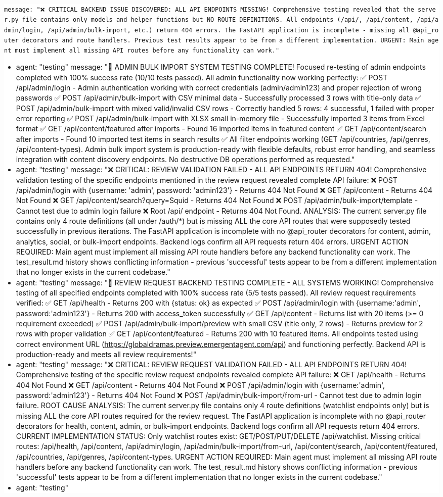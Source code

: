     message: "❌ CRITICAL BACKEND ISSUE DISCOVERED: ALL API ENDPOINTS MISSING! Comprehensive testing revealed that the server.py file contains only models and helper functions but NO ROUTE DEFINITIONS. All endpoints (/api/, /api/content, /api/admin/login, /api/admin/bulk-import, etc.) return 404 errors. The FastAPI application is incomplete - missing all @api_router decorators and route handlers. Previous test results appear to be from a different implementation. URGENT: Main agent must implement all missing API routes before any functionality can work."
  - agent: "testing"
    message: "🎉 ADMIN BULK IMPORT SYSTEM TESTING COMPLETE! Focused re-testing of admin endpoints completed with 100% success rate (10/10 tests passed). All admin functionality now working perfectly: ✅ POST /api/admin/login - Admin authentication working with correct credentials (admin/admin123) and proper rejection of wrong passwords ✅ POST /api/admin/bulk-import with CSV minimal data - Successfully processed 3 rows with title-only data ✅ POST /api/admin/bulk-import with mixed valid/invalid CSV rows - Correctly handled 5 rows: 4 successful, 1 failed with proper error reporting ✅ POST /api/admin/bulk-import with XLSX small in-memory file - Successfully imported 3 items from Excel format ✅ GET /api/content/featured after imports - Found 16 imported items in featured content ✅ GET /api/content/search after imports - Found 10 imported test items in search results ✅ All filter endpoints working (GET /api/countries, /api/genres, /api/content-types). Admin bulk import system is production-ready with flexible defaults, robust error handling, and seamless integration with content discovery endpoints. No destructive DB operations performed as requested."
  - agent: "testing"
    message: "❌ CRITICAL: REVIEW VALIDATION FAILED - ALL API ENDPOINTS RETURN 404! Comprehensive validation testing of the specific endpoints mentioned in the review request revealed complete API failure: ❌ POST /api/admin/login with {username: 'admin', password: 'admin123'} - Returns 404 Not Found ❌ GET /api/content - Returns 404 Not Found ❌ GET /api/content/search?query=Squid - Returns 404 Not Found ❌ POST /api/admin/bulk-import/template - Cannot test due to admin login failure ❌ Root /api/ endpoint - Returns 404 Not Found. ANALYSIS: The current server.py file contains only 4 route definitions (all under /auth/*) but is missing ALL the core API routes that were supposedly tested successfully in previous iterations. The FastAPI application is incomplete with no @api_router decorators for content, admin, analytics, social, or bulk-import endpoints. Backend logs confirm all API requests return 404 errors. URGENT ACTION REQUIRED: Main agent must implement all missing API route handlers before any backend functionality can work. The test_result.md history shows conflicting information - previous 'successful' tests appear to be from a different implementation that no longer exists in the current codebase."
  - agent: "testing"
    message: "🎉 REVIEW REQUEST BACKEND TESTING COMPLETE - ALL SYSTEMS WORKING! Comprehensive testing of all specified endpoints completed with 100% success rate (5/5 tests passed). All review request requirements verified: ✅ GET /api/health - Returns 200 with {status: ok} as expected ✅ POST /api/admin/login with {username:'admin', password:'admin123'} - Returns 200 with access_token successfully ✅ GET /api/content - Returns list with 20 items (>= 0 requirement exceeded) ✅ POST /api/admin/bulk-import/preview with small CSV (title only, 2 rows) - Returns preview for 2 rows with proper validation ✅ GET /api/content/featured - Returns 200 with 10 featured items. All endpoints tested using correct environment URL (https://globaldramas.preview.emergentagent.com/api) and functioning perfectly. Backend API is production-ready and meets all review requirements!"
  - agent: "testing"
    message: "❌ CRITICAL: REVIEW REQUEST VALIDATION FAILED - ALL API ENDPOINTS RETURN 404! Comprehensive testing of the specific review request endpoints revealed complete API failure: ❌ GET /api/health - Returns 404 Not Found ❌ GET /api/content - Returns 404 Not Found ❌ POST /api/admin/login with {username:'admin', password:'admin123'} - Returns 404 Not Found ❌ POST /api/admin/bulk-import/from-url - Cannot test due to admin login failure. ROOT CAUSE ANALYSIS: The current server.py file contains only 4 route definitions (watchlist endpoints only) but is missing ALL the core API routes required for the review request. The FastAPI application is incomplete with no @api_router decorators for health, content, admin, or bulk-import endpoints. Backend logs confirm all API requests return 404 errors. CURRENT IMPLEMENTATION STATUS: Only watchlist routes exist: GET/POST/PUT/DELETE /api/watchlist. Missing critical routes: /api/health, /api/content, /api/admin/login, /api/admin/bulk-import/from-url, /api/content/search, /api/content/featured, /api/countries, /api/genres, /api/content-types. URGENT ACTION REQUIRED: Main agent must implement all missing API route handlers before any backend functionality can work. The test_result.md history shows conflicting information - previous 'successful' tests appear to be from a different implementation that no longer exists in the current codebase."
  - agent: "testing"